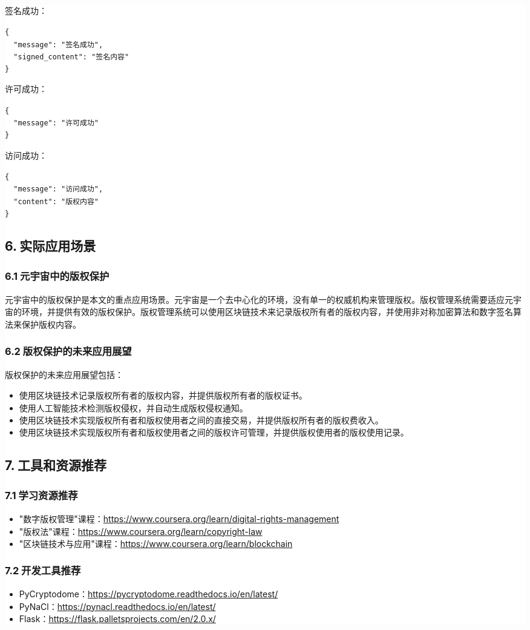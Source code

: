 签名成功：

```
{
  "message": "签名成功",
  "signed_content": "签名内容"
}
```

许可成功：

```
{
  "message": "许可成功"
}
```

访问成功：

```
{
  "message": "访问成功",
  "content": "版权内容"
}
```

## 6. 实际应用场景

### 6.1 元宇宙中的版权保护

元宇宙中的版权保护是本文的重点应用场景。元宇宙是一个去中心化的环境，没有单一的权威机构来管理版权。版权管理系统需要适应元宇宙的环境，并提供有效的版权保护。版权管理系统可以使用区块链技术来记录版权所有者的版权内容，并使用非对称加密算法和数字签名算法来保护版权内容。

### 6.2 版权保护的未来应用展望

版权保护的未来应用展望包括：

* 使用区块链技术记录版权所有者的版权内容，并提供版权所有者的版权证书。
* 使用人工智能技术检测版权侵权，并自动生成版权侵权通知。
* 使用区块链技术实现版权所有者和版权使用者之间的直接交易，并提供版权所有者的版权费收入。
* 使用区块链技术实现版权所有者和版权使用者之间的版权许可管理，并提供版权使用者的版权使用记录。

## 7. 工具和资源推荐

### 7.1 学习资源推荐

* "数字版权管理"课程：<https://www.coursera.org/learn/digital-rights-management>
* "版权法"课程：<https://www.coursera.org/learn/copyright-law>
* "区块链技术与应用"课程：<https://www.coursera.org/learn/blockchain>

### 7.2 开发工具推荐

* PyCryptodome：<https://pycryptodome.readthedocs.io/en/latest/>
* PyNaCl：<https://pynacl.readthedocs.io/en/latest/>
* Flask：<https://flask.palletsprojects.com/en/2.0.x/>
